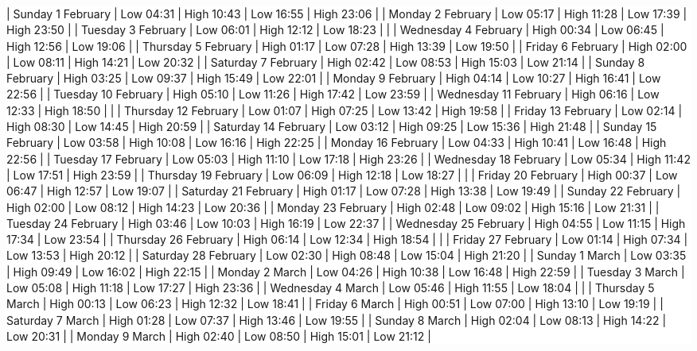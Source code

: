 | Sunday 1 February | Low 04:31 | High 10:43 | Low 16:55 | High 23:06 | 
| Monday 2 February | Low 05:17 | High 11:28 | Low 17:39 | High 23:50 | 
| Tuesday 3 February | Low 06:01 | High 12:12 | Low 18:23 |  | 
| Wednesday 4 February | High 00:34 | Low 06:45 | High 12:56 | Low 19:06 | 
| Thursday 5 February | High 01:17 | Low 07:28 | High 13:39 | Low 19:50 | 
| Friday 6 February | High 02:00 | Low 08:11 | High 14:21 | Low 20:32 | 
| Saturday 7 February | High 02:42 | Low 08:53 | High 15:03 | Low 21:14 | 
| Sunday 8 February | High 03:25 | Low 09:37 | High 15:49 | Low 22:01 | 
| Monday 9 February | High 04:14 | Low 10:27 | High 16:41 | Low 22:56 | 
| Tuesday 10 February | High 05:10 | Low 11:26 | High 17:42 | Low 23:59 | 
| Wednesday 11 February | High 06:16 | Low 12:33 | High 18:50 |  | 
| Thursday 12 February | Low 01:07 | High 07:25 | Low 13:42 | High 19:58 | 
| Friday 13 February | Low 02:14 | High 08:30 | Low 14:45 | High 20:59 | 
| Saturday 14 February | Low 03:12 | High 09:25 | Low 15:36 | High 21:48 | 
| Sunday 15 February | Low 03:58 | High 10:08 | Low 16:16 | High 22:25 | 
| Monday 16 February | Low 04:33 | High 10:41 | Low 16:48 | High 22:56 | 
| Tuesday 17 February | Low 05:03 | High 11:10 | Low 17:18 | High 23:26 | 
| Wednesday 18 February | Low 05:34 | High 11:42 | Low 17:51 | High 23:59 | 
| Thursday 19 February | Low 06:09 | High 12:18 | Low 18:27 |  | 
| Friday 20 February | High 00:37 | Low 06:47 | High 12:57 | Low 19:07 | 
| Saturday 21 February | High 01:17 | Low 07:28 | High 13:38 | Low 19:49 | 
| Sunday 22 February | High 02:00 | Low 08:12 | High 14:23 | Low 20:36 | 
| Monday 23 February | High 02:48 | Low 09:02 | High 15:16 | Low 21:31 | 
| Tuesday 24 February | High 03:46 | Low 10:03 | High 16:19 | Low 22:37 | 
| Wednesday 25 February | High 04:55 | Low 11:15 | High 17:34 | Low 23:54 | 
| Thursday 26 February | High 06:14 | Low 12:34 | High 18:54 |  | 
| Friday 27 February | Low 01:14 | High 07:34 | Low 13:53 | High 20:12 | 
| Saturday 28 February | Low 02:30 | High 08:48 | Low 15:04 | High 21:20 | 
| Sunday 1 March | Low 03:35 | High 09:49 | Low 16:02 | High 22:15 | 
| Monday 2 March | Low 04:26 | High 10:38 | Low 16:48 | High 22:59 | 
| Tuesday 3 March | Low 05:08 | High 11:18 | Low 17:27 | High 23:36 | 
| Wednesday 4 March | Low 05:46 | High 11:55 | Low 18:04 |  | 
| Thursday 5 March | High 00:13 | Low 06:23 | High 12:32 | Low 18:41 | 
| Friday 6 March | High 00:51 | Low 07:00 | High 13:10 | Low 19:19 | 
| Saturday 7 March | High 01:28 | Low 07:37 | High 13:46 | Low 19:55 | 
| Sunday 8 March | High 02:04 | Low 08:13 | High 14:22 | Low 20:31 | 
| Monday 9 March | High 02:40 | Low 08:50 | High 15:01 | Low 21:12 | 